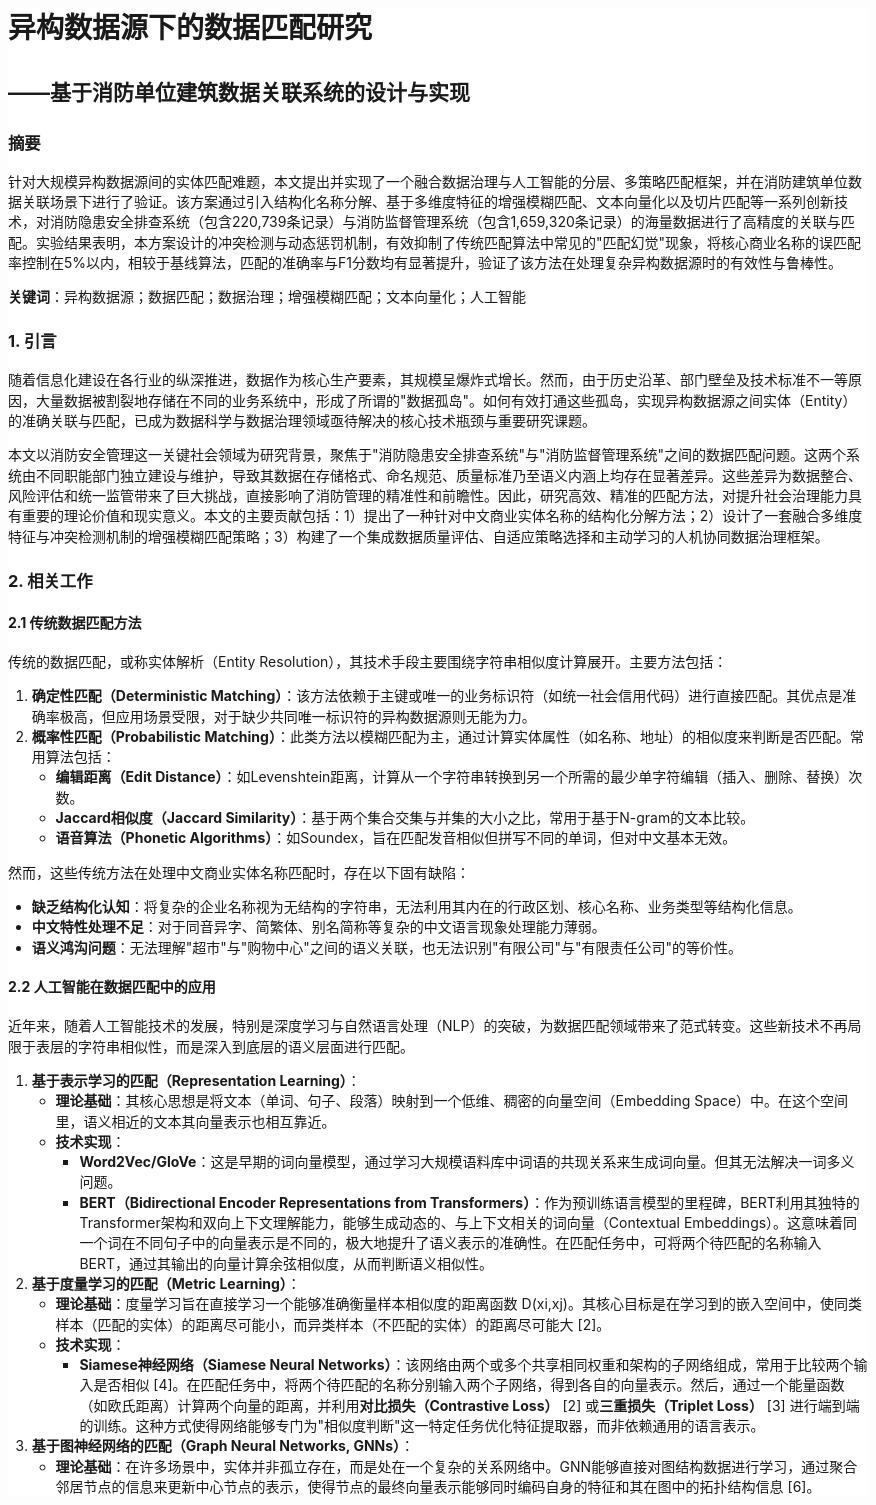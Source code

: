 # 异构数据源下的数据匹配研究

## ——基于消防单位建筑数据关联系统的设计与实现

### 摘要

针对大规模异构数据源间的实体匹配难题，本文提出并实现了一个融合数据治理与人工智能的分层、多策略匹配框架，并在消防建筑单位数据关联场景下进行了验证。该方案通过引入结构化名称分解、基于多维度特征的增强模糊匹配、文本向量化以及切片匹配等一系列创新技术，对消防隐患安全排查系统（包含220,739条记录）与消防监督管理系统（包含1,659,320条记录）的海量数据进行了高精度的关联与匹配。实验结果表明，本方案设计的冲突检测与动态惩罚机制，有效抑制了传统匹配算法中常见的"匹配幻觉"现象，将核心商业名称的误匹配率控制在5%以内，相较于基线算法，匹配的准确率与F1分数均有显著提升，验证了该方法在处理复杂异构数据源时的有效性与鲁棒性。

**关键词**：异构数据源；数据匹配；数据治理；增强模糊匹配；文本向量化；人工智能

### 1. 引言

随着信息化建设在各行业的纵深推进，数据作为核心生产要素，其规模呈爆炸式增长。然而，由于历史沿革、部门壁垒及技术标准不一等原因，大量数据被割裂地存储在不同的业务系统中，形成了所谓的"数据孤岛"。如何有效打通这些孤岛，实现异构数据源之间实体（Entity）的准确关联与匹配，已成为数据科学与数据治理领域亟待解决的核心技术瓶颈与重要研究课题。

本文以消防安全管理这一关键社会领域为研究背景，聚焦于"消防隐患安全排查系统"与"消防监督管理系统"之间的数据匹配问题。这两个系统由不同职能部门独立建设与维护，导致其数据在存储格式、命名规范、质量标准乃至语义内涵上均存在显著差异。这些差异为数据整合、风险评估和统一监管带来了巨大挑战，直接影响了消防管理的精准性和前瞻性。因此，研究高效、精准的匹配方法，对提升社会治理能力具有重要的理论价值和现实意义。本文的主要贡献包括：1）提出了一种针对中文商业实体名称的结构化分解方法；2）设计了一套融合多维度特征与冲突检测机制的增强模糊匹配策略；3）构建了一个集成数据质量评估、自适应策略选择和主动学习的人机协同数据治理框架。

### 2. 相关工作

#### 2.1 传统数据匹配方法

传统的数据匹配，或称实体解析（Entity Resolution），其技术手段主要围绕字符串相似度计算展开。主要方法包括：

1. **确定性匹配（Deterministic Matching）**：该方法依赖于主键或唯一的业务标识符（如统一社会信用代码）进行直接匹配。其优点是准确率极高，但应用场景受限，对于缺少共同唯一标识符的异构数据源则无能为力。
2. **概率性匹配（Probabilistic Matching）**：此类方法以模糊匹配为主，通过计算实体属性（如名称、地址）的相似度来判断是否匹配。常用算法包括：
   - **编辑距离（Edit Distance）**：如Levenshtein距离，计算从一个字符串转换到另一个所需的最少单字符编辑（插入、删除、替换）次数。
   - **Jaccard相似度（Jaccard Similarity）**：基于两个集合交集与并集的大小之比，常用于基于N-gram的文本比较。
   - **语音算法（Phonetic Algorithms）**：如Soundex，旨在匹配发音相似但拼写不同的单词，但对中文基本无效。

然而，这些传统方法在处理中文商业实体名称匹配时，存在以下固有缺陷：

- **缺乏结构化认知**：将复杂的企业名称视为无结构的字符串，无法利用其内在的行政区划、核心名称、业务类型等结构化信息。
- **中文特性处理不足**：对于同音异字、简繁体、别名简称等复杂的中文语言现象处理能力薄弱。
- **语义鸿沟问题**：无法理解"超市"与"购物中心"之间的语义关联，也无法识别"有限公司"与"有限责任公司"的等价性。

#### 2.2 人工智能在数据匹配中的应用

近年来，随着人工智能技术的发展，特别是深度学习与自然语言处理（NLP）的突破，为数据匹配领域带来了范式转变。这些新技术不再局限于表层的字符串相似性，而是深入到底层的语义层面进行匹配。

1. **基于表示学习的匹配（Representation Learning）**：
   - **理论基础**：其核心思想是将文本（单词、句子、段落）映射到一个低维、稠密的向量空间（Embedding Space）中。在这个空间里，语义相近的文本其向量表示也相互靠近。
   - **技术实现**：
     - **Word2Vec/GloVe**：这是早期的词向量模型，通过学习大规模语料库中词语的共现关系来生成词向量。但其无法解决一词多义问题。
     - **BERT（Bidirectional Encoder Representations from Transformers）**：作为预训练语言模型的里程碑，BERT利用其独特的Transformer架构和双向上下文理解能力，能够生成动态的、与上下文相关的词向量（Contextual Embeddings）。这意味着同一个词在不同句子中的向量表示是不同的，极大地提升了语义表示的准确性。在匹配任务中，可将两个待匹配的名称输入BERT，通过其输出的向量计算余弦相似度，从而判断语义相似性。
2. **基于度量学习的匹配（Metric Learning）**：
   - **理论基础**：度量学习旨在直接学习一个能够准确衡量样本相似度的距离函数 D(xi,xj)。其核心目标是在学习到的嵌入空间中，使同类样本（匹配的实体）的距离尽可能小，而异类样本（不匹配的实体）的距离尽可能大 [2]。
   - **技术实现**：
     - **Siamese神经网络（Siamese Neural Networks）**：该网络由两个或多个共享相同权重和架构的子网络组成，常用于比较两个输入是否相似 [4]。在匹配任务中，将两个待匹配的名称分别输入两个子网络，得到各自的向量表示。然后，通过一个能量函数（如欧氏距离）计算两个向量的距离，并利用**对比损失（Contrastive Loss）** [2] 或**三重损失（Triplet Loss）** [3] 进行端到端的训练。这种方式使得网络能够专门为"相似度判断"这一特定任务优化特征提取器，而非依赖通用的语言表示。
3. **基于图神经网络的匹配（Graph Neural Networks, GNNs）**：
   - **理论基础**：在许多场景中，实体并非孤立存在，而是处在一个复杂的关系网络中。GNN能够直接对图结构数据进行学习，通过聚合邻居节点的信息来更新中心节点的表示，使得节点的最终向量表示能够同时编码自身的特征和其在图中的拓扑结构信息 [6]。